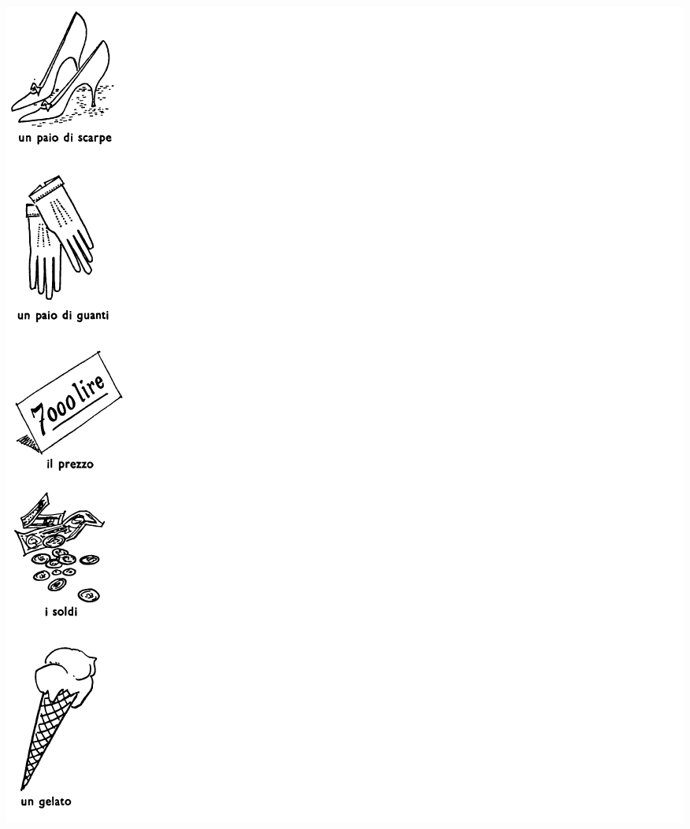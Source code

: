 ![](../images/10sub4.png)

![](../images/10sub5.png)

![](../images/10sub6.png)

![](../images/10sub7.png)

![](../images/10sub8.png)

<p style="page-break-after: always;"> </p>
